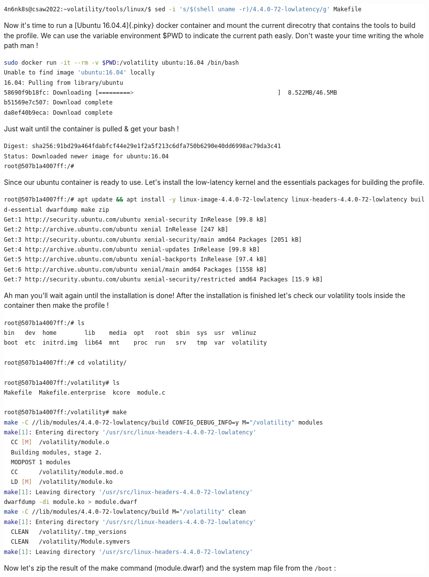 ```bash Sed Magic
4n6nk8s@csaw2022:~volatility/tools/linux/$ sed -i 's/$(shell uname -r)/4.4.0-72-lowlatency/g' Makefile
```

Now it's time to run a [Ubuntu 16.04.4]{.pinky} docker container and mount the current direcotry that contains the tools to build the profile. We can use the variable environment $PWD to indicate the current path easly. Don't waste your time writing the whole path man ! 
```bash Command Line Prompt
sudo docker run -it --rm -v $PWD:/volatility ubuntu:16.04 /bin/bash
Unable to find image 'ubuntu:16.04' locally
16.04: Pulling from library/ubuntu
58690f9b18fc: Downloading [=========>                                         ]  8.522MB/46.5MB
b51569e7c507: Download complete
da8ef40b9eca: Download complete
```
Just wait until the container is pulled & get your bash !
```bash The ubuntu container is ready 
Digest: sha256:91bd29a464fdabfcf44e29e1f2a5f213c6dfa750b6290e40dd6998ac79da3c41
Status: Downloaded newer image for ubuntu:16.04
root@507b1a4007ff:/#
```
Since our ubuntu container is ready to use. Let's install the low-latency kernel and the essentials packages for building the profile.
```bash Install our packages 
root@507b1a4007ff:/# apt update && apt install -y linux-image-4.4.0-72-lowlatency linux-headers-4.4.0-72-lowlatency build-essential dwarfdump make zip
Get:1 http://security.ubuntu.com/ubuntu xenial-security InRelease [99.8 kB]
Get:2 http://archive.ubuntu.com/ubuntu xenial InRelease [247 kB]
Get:3 http://security.ubuntu.com/ubuntu xenial-security/main amd64 Packages [2051 kB]
Get:4 http://archive.ubuntu.com/ubuntu xenial-updates InRelease [99.8 kB]
Get:5 http://archive.ubuntu.com/ubuntu xenial-backports InRelease [97.4 kB]
Get:6 http://archive.ubuntu.com/ubuntu xenial/main amd64 Packages [1558 kB]
Get:7 http://security.ubuntu.com/ubuntu xenial-security/restricted amd64 Packages [15.9 kB]
```
Ah man you'll wait again until the installation is done! After the installation is finished let's check our volatility tools inside the container then make the profile !
```bash Make The profile 
root@507b1a4007ff:/# ls
bin   dev  home        lib    media  opt   root  sbin  sys  usr  vmlinuz
boot  etc  initrd.img  lib64  mnt    proc  run   srv   tmp  var  volatility

root@507b1a4007ff:/# cd volatility/

root@507b1a4007ff:/volatility# ls
Makefile  Makefile.enterprise  kcore  module.c

root@507b1a4007ff:/volatility# make
make -C //lib/modules/4.4.0-72-lowlatency/build CONFIG_DEBUG_INFO=y M="/volatility" modules
make[1]: Entering directory '/usr/src/linux-headers-4.4.0-72-lowlatency'
  CC [M]  /volatility/module.o
  Building modules, stage 2.
  MODPOST 1 modules
  CC      /volatility/module.mod.o
  LD [M]  /volatility/module.ko
make[1]: Leaving directory '/usr/src/linux-headers-4.4.0-72-lowlatency'
dwarfdump -di module.ko > module.dwarf
make -C //lib/modules/4.4.0-72-lowlatency/build M="/volatility" clean
make[1]: Entering directory '/usr/src/linux-headers-4.4.0-72-lowlatency'
  CLEAN   /volatility/.tmp_versions
  CLEAN   /volatility/Module.symvers
make[1]: Leaving directory '/usr/src/linux-headers-4.4.0-72-lowlatency'
```
Now let's zip the result of the make command (module.dwarf) and the system map file from the `/boot` :
